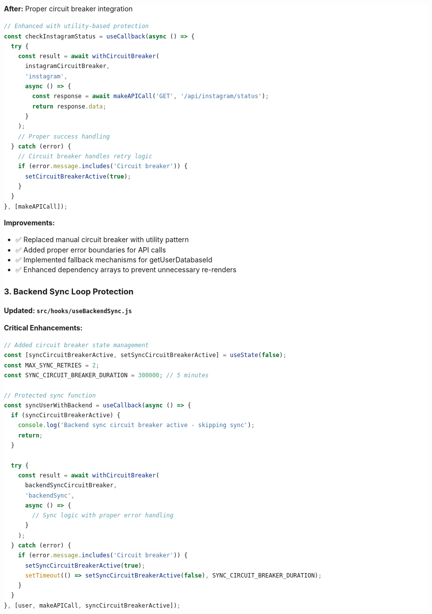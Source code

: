 **After:** Proper circuit breaker integration
```javascript
// Enhanced with utility-based protection
const checkInstagramStatus = useCallback(async () => {
  try {
    const result = await withCircuitBreaker(
      instagramCircuitBreaker,
      'instagram',
      async () => {
        const response = await makeAPICall('GET', '/api/instagram/status');
        return response.data;
      }
    );
    // Proper success handling
  } catch (error) {
    // Circuit breaker handles retry logic
    if (error.message.includes('Circuit breaker')) {
      setCircuitBreakerActive(true);
    }
  }
}, [makeAPICall]);
```

**Improvements:**
- ✅ Replaced manual circuit breaker with utility pattern
- ✅ Added proper error boundaries for API calls
- ✅ Implemented fallback mechanisms for getUserDatabaseId
- ✅ Enhanced dependency arrays to prevent unnecessary re-renders

### 3. Backend Sync Loop Protection

**Updated: `src/hooks/useBackendSync.js`**

**Critical Enhancements:**
```javascript
// Added circuit breaker state management
const [syncCircuitBreakerActive, setSyncCircuitBreakerActive] = useState(false);
const MAX_SYNC_RETRIES = 2;
const SYNC_CIRCUIT_BREAKER_DURATION = 300000; // 5 minutes

// Protected sync function
const syncUserWithBackend = useCallback(async () => {
  if (syncCircuitBreakerActive) {
    console.log('Backend sync circuit breaker active - skipping sync');
    return;
  }

  try {
    const result = await withCircuitBreaker(
      backendSyncCircuitBreaker,
      'backendSync',
      async () => {
        // Sync logic with proper error handling
      }
    );
  } catch (error) {
    if (error.message.includes('Circuit breaker')) {
      setSyncCircuitBreakerActive(true);
      setTimeout(() => setSyncCircuitBreakerActive(false), SYNC_CIRCUIT_BREAKER_DURATION);
    }
  }
}, [user, makeAPICall, syncCircuitBreakerActive]);
```
